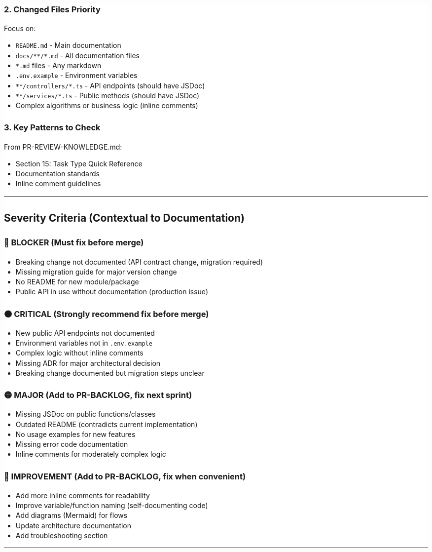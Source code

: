 ### 2. Changed Files Priority
Focus on:
- `README.md` - Main documentation
- `docs/**/*.md` - All documentation files
- `*.md` files - Any markdown
- `.env.example` - Environment variables
- `**/controllers/*.ts` - API endpoints (should have JSDoc)
- `**/services/*.ts` - Public methods (should have JSDoc)
- Complex algorithms or business logic (inline comments)

### 3. Key Patterns to Check
From PR-REVIEW-KNOWLEDGE.md:
- Section 15: Task Type Quick Reference
- Documentation standards
- Inline comment guidelines

---

## Severity Criteria (Contextual to Documentation)

### 🔴 BLOCKER (Must fix before merge)
- Breaking change not documented (API contract change, migration required)
- Missing migration guide for major version change
- No README for new module/package
- Public API in use without documentation (production issue)

### 🟠 CRITICAL (Strongly recommend fix before merge)
- New public API endpoints not documented
- Environment variables not in `.env.example`
- Complex logic without inline comments
- Missing ADR for major architectural decision
- Breaking change documented but migration steps unclear

### 🟡 MAJOR (Add to PR-BACKLOG, fix next sprint)
- Missing JSDoc on public functions/classes
- Outdated README (contradicts current implementation)
- No usage examples for new features
- Missing error code documentation
- Inline comments for moderately complex logic

### 🔵 IMPROVEMENT (Add to PR-BACKLOG, fix when convenient)
- Add more inline comments for readability
- Improve variable/function naming (self-documenting code)
- Add diagrams (Mermaid) for flows
- Update architecture documentation
- Add troubleshooting section

---
